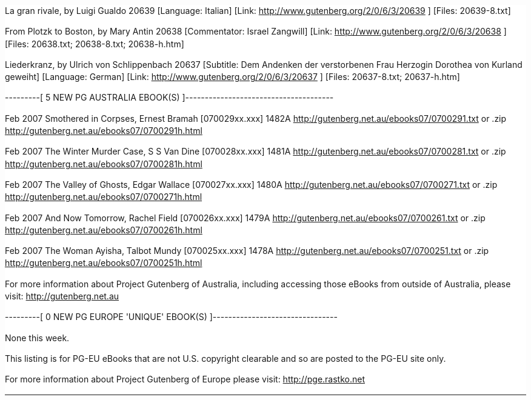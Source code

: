 La gran rivale, by Luigi Gualdo                                          20639
  [Language: Italian]
  [Link: http://www.gutenberg.org/2/0/6/3/20639 ]
  [Files: 20639-8.txt]

From Plotzk to Boston, by Mary Antin                                     20638
   [Commentator: Israel Zangwill]
   [Link: http://www.gutenberg.org/2/0/6/3/20638 ]
   [Files: 20638.txt; 20638-8.txt; 20638-h.htm]

Liederkranz, by Ulrich von Schlippenbach                                 20637
   [Subtitle: Dem Andenken der verstorbenen Frau Herzogin Dorothea
	            von Kurland geweiht]
   [Language: German]
   [Link: http://www.gutenberg.org/2/0/6/3/20637 ]
   [Files: 20637-8.txt; 20637-h.htm]


---------[   5 NEW PG AUSTRALIA EBOOK(S) ]--------------------------------------

Feb 2007 Smothered in Corpses, Ernest Bramah               [070029xx.xxx] 1482A
http://gutenberg.net.au/ebooks07/0700291.txt or .zip
http://gutenberg.net.au/ebooks07/0700291h.html

Feb 2007 The Winter Murder Case, S S Van Dine              [070028xx.xxx] 1481A
http://gutenberg.net.au/ebooks07/0700281.txt or .zip
http://gutenberg.net.au/ebooks07/0700281h.html

Feb 2007 The Valley of Ghosts, Edgar Wallace               [070027xx.xxx] 1480A
http://gutenberg.net.au/ebooks07/0700271.txt or .zip
http://gutenberg.net.au/ebooks07/0700271h.html

Feb 2007 And Now Tomorrow, Rachel Field                    [070026xx.xxx] 1479A
http://gutenberg.net.au/ebooks07/0700261.txt or .zip
http://gutenberg.net.au/ebooks07/0700261h.html

Feb 2007 The Woman Ayisha, Talbot Mundy                    [070025xx.xxx] 1478A
http://gutenberg.net.au/ebooks07/0700251.txt or .zip
http://gutenberg.net.au/ebooks07/0700251h.html


For more information about Project Gutenberg of Australia, including
accessing those eBooks from outside of Australia, please visit:
http://gutenberg.net.au


---------[   0 NEW PG EUROPE 'UNIQUE' EBOOK(S) ]--------------------------------

None this week.


This listing is for PG-EU eBooks that are not U.S. copyright clearable and so
are posted to the PG-EU site only.

For more information about Project Gutenberg of Europe please visit:
http://pge.rastko.net

--------------------------------------------------------------------------------
